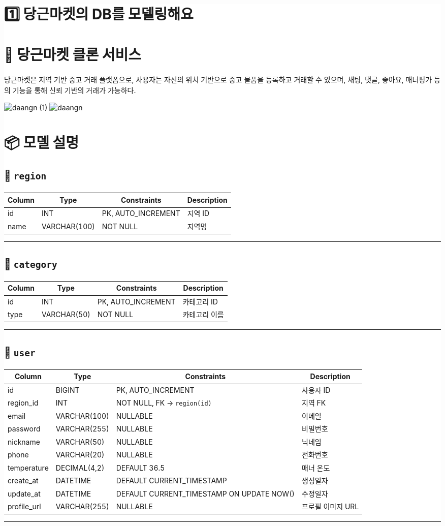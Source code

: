 # 1️⃣ 당근마켓의 DB를 모델링해요

# 🥕 당근마켓 클론 서비스
당근마켓은 지역 기반 중고 거래 플랫폼으로, 사용자는 자신의 위치 기반으로 중고 물품을 등록하고 거래할 수 있으며, 채팅, 댓글, 좋아요, 매너평가 등의 기능을 통해 신뢰 기반의 거래가 가능하다.

![daangn (1)](https://github.com/user-attachments/assets/e6ebdf49-b539-4e4f-97d2-37bc017fb16b)
![daangn](https://github.com/user-attachments/assets/e487421f-b500-4972-bdaf-2078567ced6b)


# 📦 모델 설명

## 📍 `region`

| Column | Type         | Constraints         | Description |
|--------|--------------|---------------------|-------------|
| id     | INT          | PK, AUTO_INCREMENT  | 지역 ID     |
| name   | VARCHAR(100) | NOT NULL            | 지역명      |

---

## 📁 `category`

| Column | Type         | Constraints         | Description   |
|--------|--------------|---------------------|---------------|
| id     | INT          | PK, AUTO_INCREMENT  | 카테고리 ID   |
| type   | VARCHAR(50)  | NOT NULL            | 카테고리 이름 |

---

## 👤 `user`

| Column      | Type            | Constraints                                | Description        |
|-------------|-----------------|--------------------------------------------|--------------------|
| id          | BIGINT          | PK, AUTO_INCREMENT                         | 사용자 ID          |
| region_id   | INT             | NOT NULL, FK → `region(id)`                | 지역 FK           |
| email       | VARCHAR(100)    | NULLABLE                                   | 이메일             |
| password    | VARCHAR(255)    | NULLABLE                                   | 비밀번호           |
| nickname    | VARCHAR(50)     | NULLABLE                                   | 닉네임             |
| phone       | VARCHAR(20)     | NULLABLE                                   | 전화번호           |
| temperature | DECIMAL(4,2)    | DEFAULT 36.5                               | 매너 온도          |
| create_at   | DATETIME        | DEFAULT CURRENT_TIMESTAMP                  | 생성일자           |
| update_at   | DATETIME        | DEFAULT CURRENT_TIMESTAMP ON UPDATE NOW()  | 수정일자           |
| profile_url | VARCHAR(255)    | NULLABLE                                   | 프로필 이미지 URL  |

---